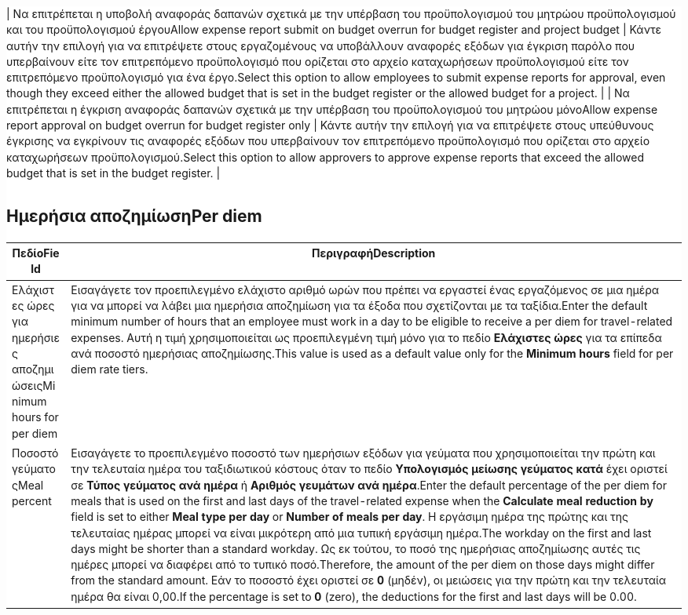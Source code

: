 | <span data-ttu-id="561b3-159">Να επιτρέπεται η υποβολή αναφοράς δαπανών σχετικά με την υπέρβαση του προϋπολογισμού του μητρώου προϋπολογισμού και του προϋπολογισμού έργου</span><span class="sxs-lookup"><span data-stu-id="561b3-159">Allow expense report submit on budget overrun for budget register and project budget</span></span>     | <span data-ttu-id="561b3-160">Κάντε αυτήν την επιλογή για να επιτρέψετε στους εργαζομένους να υποβάλλουν αναφορές εξόδων για έγκριση παρόλο που υπερβαίνουν είτε τον επιτρεπόμενο προϋπολογισμό που ορίζεται στο αρχείο καταχωρήσεων προϋπολογισμού είτε τον επιτρεπόμενο προϋπολογισμό για ένα έργο.</span><span class="sxs-lookup"><span data-stu-id="561b3-160">Select this option to allow employees to submit expense reports for approval, even though they exceed either the allowed budget that is set in the budget register or the allowed budget for a project.</span></span> |
| <span data-ttu-id="561b3-161">Να επιτρέπεται η έγκριση αναφοράς δαπανών σχετικά με την υπέρβαση του προϋπολογισμού του μητρώου μόνο</span><span class="sxs-lookup"><span data-stu-id="561b3-161">Allow expense report approval on budget overrun for budget register only</span></span>                 | <span data-ttu-id="561b3-162">Κάντε αυτήν την επιλογή για να επιτρέψετε στους υπεύθυνους έγκρισης να εγκρίνουν τις αναφορές εξόδων που υπερβαίνουν τον επιτρεπόμενο προϋπολογισμό που ορίζεται στο αρχείο καταχωρήσεων προϋπολογισμού.</span><span class="sxs-lookup"><span data-stu-id="561b3-162">Select this option to allow approvers to approve expense reports that exceed the allowed budget that is set in the budget register.</span></span> |

## <a name="per-diem"></a><span data-ttu-id="561b3-163">Ημερήσια αποζημίωση</span><span class="sxs-lookup"><span data-stu-id="561b3-163">Per diem</span></span>

| <span data-ttu-id="561b3-164">Πεδίο</span><span class="sxs-lookup"><span data-stu-id="561b3-164">Field</span></span>                                 | <span data-ttu-id="561b3-165">Περιγραφή</span><span class="sxs-lookup"><span data-stu-id="561b3-165">Description</span></span> |
|---------------------------------------|-------------|
| <span data-ttu-id="561b3-166">Ελάχιστες ώρες για ημερήσιες αποζημιώσεις</span><span class="sxs-lookup"><span data-stu-id="561b3-166">Minimum hours for per diem</span></span>            | <span data-ttu-id="561b3-167">Εισαγάγετε τον προεπιλεγμένο ελάχιστο αριθμό ωρών που πρέπει να εργαστεί ένας εργαζόμενος σε μια ημέρα για να μπορεί να λάβει μια ημερήσια αποζημίωση για τα έξοδα που σχετίζονται με τα ταξίδια.</span><span class="sxs-lookup"><span data-stu-id="561b3-167">Enter the default minimum number of hours that an employee must work in a day to be eligible to receive a per diem for travel-related expenses.</span></span> <span data-ttu-id="561b3-168">Αυτή η τιμή χρησιμοποιείται ως προεπιλεγμένη τιμή μόνο για το πεδίο **Ελάχιστες ώρες** για τα επίπεδα ανά ποσοστό ημερήσιας αποζημίωσης.</span><span class="sxs-lookup"><span data-stu-id="561b3-168">This value is used as a default value only for the **Minimum hours** field for per diem rate tiers.</span></span> |
| <span data-ttu-id="561b3-169">Ποσοστό γεύματος</span><span class="sxs-lookup"><span data-stu-id="561b3-169">Meal percent</span></span>                          | <span data-ttu-id="561b3-170">Εισαγάγετε το προεπιλεγμένο ποσοστό των ημερήσιων εξόδων για γεύματα που χρησιμοποιείται την πρώτη και την τελευταία ημέρα του ταξιδιωτικού κόστους όταν το πεδίο **Υπολογισμός μείωσης γεύματος κατά** έχει οριστεί σε **Τύπος γεύματος ανά ημέρα** ή **Αριθμός γευμάτων ανά ημέρα**.</span><span class="sxs-lookup"><span data-stu-id="561b3-170">Enter the default percentage of the per diem for meals that is used on the first and last days of the travel-related expense when the **Calculate meal reduction by** field is set to either **Meal type per day** or **Number of meals per day**.</span></span> <span data-ttu-id="561b3-171">Η εργάσιμη ημέρα της πρώτης και της τελευταίας ημέρας μπορεί να είναι μικρότερη από μια τυπική εργάσιμη ημέρα.</span><span class="sxs-lookup"><span data-stu-id="561b3-171">The workday on the first and last days might be shorter than a standard workday.</span></span> <span data-ttu-id="561b3-172">Ως εκ τούτου, το ποσό της ημερήσιας αποζημίωσης αυτές τις ημέρες μπορεί να διαφέρει από το τυπικό ποσό.</span><span class="sxs-lookup"><span data-stu-id="561b3-172">Therefore, the amount of the per diem on those days might differ from the standard amount.</span></span> <span data-ttu-id="561b3-173">Εάν το ποσοστό έχει οριστεί σε **0** (μηδέν), οι μειώσεις για την πρώτη και την τελευταία ημέρα θα είναι 0,00.</span><span class="sxs-lookup"><span data-stu-id="561b3-173">If the percentage is set to **0** (zero), the deductions for the first and last days will be 0.00.</span></span> |